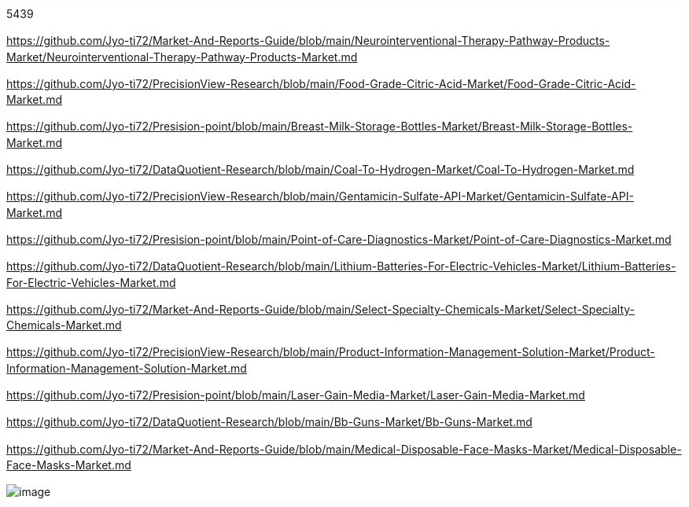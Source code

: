 5439</p><p><a href="https://github.com/Jyo-ti72/Market-And-Reports-Guide/blob/main/Neurointerventional-Therapy-Pathway-Products-Market/Neurointerventional-Therapy-Pathway-Products-Market.md">https://github.com/Jyo-ti72/Market-And-Reports-Guide/blob/main/Neurointerventional-Therapy-Pathway-Products-Market/Neurointerventional-Therapy-Pathway-Products-Market.md</a></p><p><a href="https://github.com/Jyo-ti72/PrecisionView-Research/blob/main/Food-Grade-Citric-Acid-Market/Food-Grade-Citric-Acid-Market.md">https://github.com/Jyo-ti72/PrecisionView-Research/blob/main/Food-Grade-Citric-Acid-Market/Food-Grade-Citric-Acid-Market.md</a></p><p><a href="https://github.com/Jyo-ti72/Presision-point/blob/main/Breast-Milk-Storage-Bottles-Market/Breast-Milk-Storage-Bottles-Market.md">https://github.com/Jyo-ti72/Presision-point/blob/main/Breast-Milk-Storage-Bottles-Market/Breast-Milk-Storage-Bottles-Market.md</a></p><p><a href="https://github.com/Jyo-ti72/DataQuotient-Research/blob/main/Coal-To-Hydrogen-Market/Coal-To-Hydrogen-Market.md">https://github.com/Jyo-ti72/DataQuotient-Research/blob/main/Coal-To-Hydrogen-Market/Coal-To-Hydrogen-Market.md</a></p><p><a href="https://github.com/Jyo-ti72/PrecisionView-Research/blob/main/Gentamicin-Sulfate-API-Market/Gentamicin-Sulfate-API-Market.md">https://github.com/Jyo-ti72/PrecisionView-Research/blob/main/Gentamicin-Sulfate-API-Market/Gentamicin-Sulfate-API-Market.md</a></p><p><a href="https://github.com/Jyo-ti72/Presision-point/blob/main/Point-of-Care-Diagnostics-Market/Point-of-Care-Diagnostics-Market.md">https://github.com/Jyo-ti72/Presision-point/blob/main/Point-of-Care-Diagnostics-Market/Point-of-Care-Diagnostics-Market.md</a></p><p><a href="https://github.com/Jyo-ti72/DataQuotient-Research/blob/main/Lithium-Batteries-For-Electric-Vehicles-Market/Lithium-Batteries-For-Electric-Vehicles-Market.md">https://github.com/Jyo-ti72/DataQuotient-Research/blob/main/Lithium-Batteries-For-Electric-Vehicles-Market/Lithium-Batteries-For-Electric-Vehicles-Market.md</a></p><p><a href="https://github.com/Jyo-ti72/Market-And-Reports-Guide/blob/main/Select-Specialty-Chemicals-Market/Select-Specialty-Chemicals-Market.md">https://github.com/Jyo-ti72/Market-And-Reports-Guide/blob/main/Select-Specialty-Chemicals-Market/Select-Specialty-Chemicals-Market.md</a></p><p><a href="https://github.com/Jyo-ti72/PrecisionView-Research/blob/main/Product-Information-Management-Solution-Market/Product-Information-Management-Solution-Market.md">https://github.com/Jyo-ti72/PrecisionView-Research/blob/main/Product-Information-Management-Solution-Market/Product-Information-Management-Solution-Market.md</a></p><p><a href="https://github.com/Jyo-ti72/Presision-point/blob/main/Laser-Gain-Media-Market/Laser-Gain-Media-Market.md">https://github.com/Jyo-ti72/Presision-point/blob/main/Laser-Gain-Media-Market/Laser-Gain-Media-Market.md</a></p><p><a href="https://github.com/Jyo-ti72/DataQuotient-Research/blob/main/Bb-Guns-Market/Bb-Guns-Market.md">https://github.com/Jyo-ti72/DataQuotient-Research/blob/main/Bb-Guns-Market/Bb-Guns-Market.md</a></p><p><a href="https://github.com/Jyo-ti72/Market-And-Reports-Guide/blob/main/Medical-Disposable-Face-Masks-Market/Medical-Disposable-Face-Masks-Market.md">https://github.com/Jyo-ti72/Market-And-Reports-Guide/blob/main/Medical-Disposable-Face-Masks-Market/Medical-Disposable-Face-Masks-Market.md</a></p>
![image](https://github.com/user-attachments/assets/10831b50-3c46-478d-bfa1-596f92155a70)
